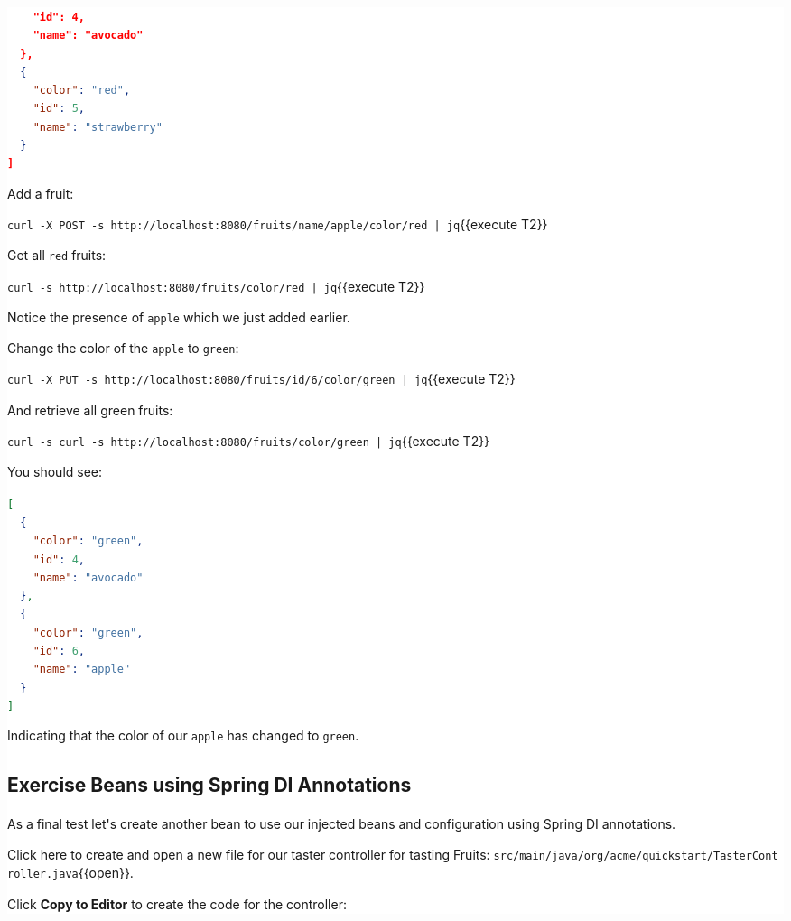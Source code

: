 ```json
    "id": 4,
    "name": "avocado"
  },
  {
    "color": "red",
    "id": 5,
    "name": "strawberry"
  }
]
```

Add a fruit:

`curl -X POST -s http://localhost:8080/fruits/name/apple/color/red | jq`{{execute T2}}

Get all `red` fruits:

`curl -s http://localhost:8080/fruits/color/red | jq`{{execute T2}}

Notice the presence of `apple` which we just added earlier.

Change the color of the `apple` to `green`:

`curl -X PUT -s http://localhost:8080/fruits/id/6/color/green | jq`{{execute T2}}

And retrieve all green fruits:

`curl -s curl -s http://localhost:8080/fruits/color/green | jq`{{execute T2}}

You should see:

```json
[
  {
    "color": "green",
    "id": 4,
    "name": "avocado"
  },
  {
    "color": "green",
    "id": 6,
    "name": "apple"
  }
]
```

Indicating that the color of our `apple` has changed to `green`.

## Exercise Beans using Spring DI Annotations

As a final test let's create another bean to use our injected beans and configuration using Spring DI annotations.

Click here to create and open a new file for our taster controller for tasting Fruits: `src/main/java/org/acme/quickstart/TasterController.java`{{open}}.

Click **Copy to Editor** to create the code for the controller:
